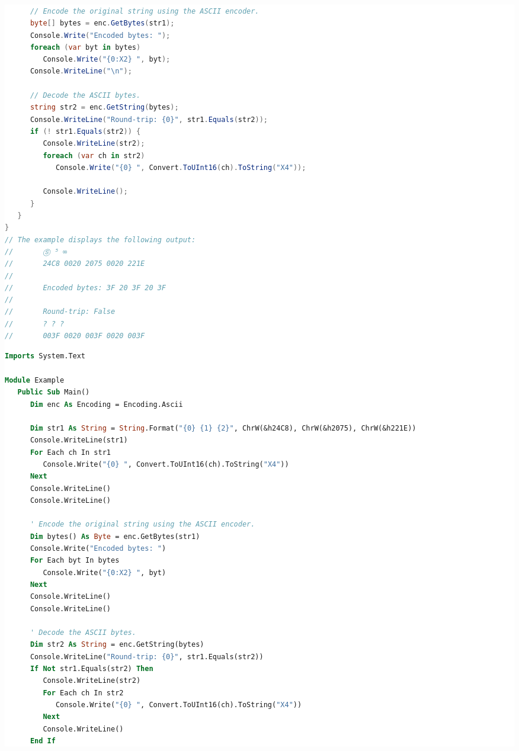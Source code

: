 ```csharp
      // Encode the original string using the ASCII encoder.
      byte[] bytes = enc.GetBytes(str1);
      Console.Write("Encoded bytes: ");
      foreach (var byt in bytes)
         Console.Write("{0:X2} ", byt);
      Console.WriteLine("\n");

      // Decode the ASCII bytes.
      string str2 = enc.GetString(bytes);
      Console.WriteLine("Round-trip: {0}", str1.Equals(str2));
      if (! str1.Equals(str2)) {
         Console.WriteLine(str2);
         foreach (var ch in str2)
            Console.Write("{0} ", Convert.ToUInt16(ch).ToString("X4"));

         Console.WriteLine();
      } 
   }
}
// The example displays the following output:
//       Ⓢ ⁵ ∞
//       24C8 0020 2075 0020 221E
//       
//       Encoded bytes: 3F 20 3F 20 3F
//       
//       Round-trip: False
//       ? ? ?
//       003F 0020 003F 0020 003F
```

```vb
Imports System.Text

Module Example
   Public Sub Main()
      Dim enc As Encoding = Encoding.Ascii

      Dim str1 As String = String.Format("{0} {1} {2}", ChrW(&h24C8), ChrW(&h2075), ChrW(&h221E))
      Console.WriteLine(str1)
      For Each ch In str1
         Console.Write("{0} ", Convert.ToUInt16(ch).ToString("X4"))
      Next    
      Console.WriteLine()
      Console.WriteLine() 

      ' Encode the original string using the ASCII encoder.
      Dim bytes() As Byte = enc.GetBytes(str1)
      Console.Write("Encoded bytes: ")
      For Each byt In bytes
         Console.Write("{0:X2} ", byt)
      Next
      Console.WriteLine()
      Console.WriteLine()

      ' Decode the ASCII bytes.
      Dim str2 As String = enc.GetString(bytes)
      Console.WriteLine("Round-trip: {0}", str1.Equals(str2))
      If Not str1.Equals(str2) Then
         Console.WriteLine(str2)
         For Each ch In str2
            Console.Write("{0} ", Convert.ToUInt16(ch).ToString("X4"))
         Next    
         Console.WriteLine()
      End If 
```